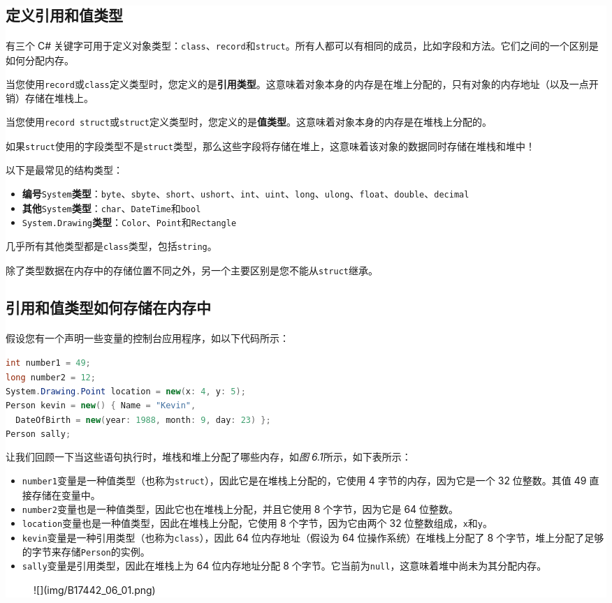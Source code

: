 ## 定义引用和值类型

有三个 C# 关键字可用于定义对象类型：`class`、`record`和`struct`。所有人都可以有相同的成员，比如字段和方法。它们之间的一个区别是如何分配内存。

当您使用`record`或`class`定义类型时，您定义的是**引用类型**。这意味着对象本身的内存是在堆上分配的，只有对象的内存地址（以及一点开销）存储在堆栈上。

当您使用`record struct`或`struct`定义类型时，您定义的是**值类型**。这意味着对象本身的内存是在堆栈上分配的。

如果`struct`使用的字段类型不是`struct`类型，那么这些字段将存储在堆上，这意味着该对象的数据同时存储在堆栈和堆中！

以下是最常见的结构类型：

*   **编号**`System`**类型**：`byte`、`sbyte`、`short`、`ushort`、`int`、`uint`、`long`、`ulong`、`float`、`double`、`decimal`
*   **其他**`System`**类型**：`char`、`DateTime`和`bool`
*   `System.Drawing`**类型**：`Color`、`Point`和`Rectangle`

几乎所有其他类型都是`class`类型，包括`string`。

除了类型数据在内存中的存储位置不同之外，另一个主要区别是您不能从`struct`继承。

## 引用和值类型如何存储在内存中

假设您有一个声明一些变量的控制台应用程序，如以下代码所示：

```cs
int number1 = 49;
long number2 = 12;
System.Drawing.Point location = new(x: 4, y: 5);
Person kevin = new() { Name = "Kevin", 
  DateOfBirth = new(year: 1988, month: 9, day: 23) };
Person sally; 
```

让我们回顾一下当这些语句执行时，堆栈和堆上分配了哪些内存，如*图 6.1*所示，如下表所示：

*   `number1`变量是一种值类型（也称为`struct`），因此它是在堆栈上分配的，它使用 4 字节的内存，因为它是一个 32 位整数。其值 49 直接存储在变量中。
*   `number2`变量也是一种值类型，因此它也在堆栈上分配，并且它使用 8 个字节，因为它是 64 位整数。
*   `location`变量也是一种值类型，因此在堆栈上分配，它使用 8 个字节，因为它由两个 32 位整数组成，`x`和`y`。
*   `kevin`变量是一种引用类型（也称为`class`），因此 64 位内存地址（假设为 64 位操作系统）在堆栈上分配了 8 个字节，堆上分配了足够的字节来存储`Person`的实例。
*   `sally`变量是引用类型，因此在堆栈上为 64 位内存地址分配 8 个字节。它当前为`null`，这意味着堆中尚未为其分配内存。

<figure class="mediaobject">![](img/B17442_06_01.png)</figure>
